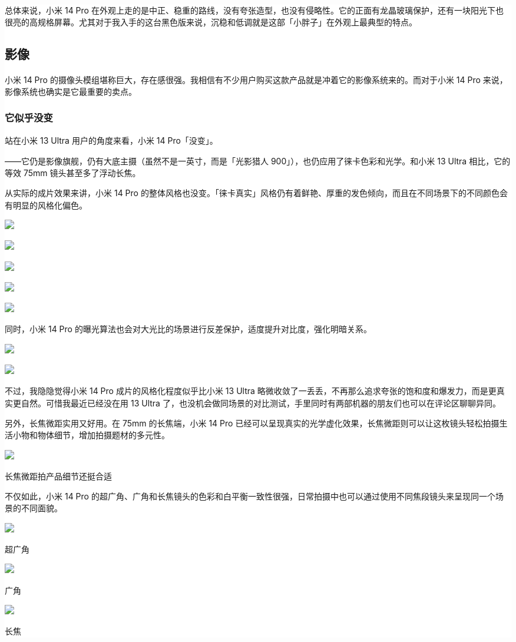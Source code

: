总体来说，小米 14 Pro 在外观上走的是中正、稳重的路线，没有夸张造型，也没有侵略性。它的正面有龙晶玻璃保护，还有一块阳光下也很亮的高规格屏幕。尤其对于我入手的这台黑色版来说，沉稳和低调就是这部「小胖子」在外观上最典型的特点。

## 影像

小米 14 Pro 的摄像头模组堪称巨大，存在感很强。我相信有不少用户购买这款产品就是冲着它的影像系统来的。而对于小米 14 Pro 来说，影像系统也确实是它最重要的卖点。

### 它似乎没变

站在小米 13 Ultra 用户的角度来看，小米 14 Pro「没变」。

——它仍是影像旗舰，仍有大底主摄（虽然不是一英寸，而是「光影猎人 900」），也仍应用了徕卡色彩和光学。和小米 13 Ultra 相比，它的等效 75mm 镜头甚至多了浮动长焦。

从实际的成片效果来讲，小米 14 Pro 的整体风格也没变。「徕卡真实」风格仍有着鲜艳、厚重的发色倾向，而且在不同场景下的不同颜色会有明显的风格化偏色。

![](https://proxy-prod.omnivore-image-cache.app/0x0,sfNoqNNpmHnF7j4DMYLYNNJ0ntl3rP5Hf_Q5rsc3QhAQ/https://cdn.sspai.com/2023/12/14/13e5251d76cba9e6a24aca18a9fc1b41.jpg)

![](https://proxy-prod.omnivore-image-cache.app/0x0,sl9x2n7jtZVMB98INvK4uQJ9grEjpsdWWcd1ntcg2VZs/https://cdn.sspai.com/2023/12/14/7c51e0138a6740510827699967b2f1ed.jpg)

![](https://proxy-prod.omnivore-image-cache.app/0x0,sdNHt9Y5ghKy_COqJAYj2XJt_ribIZOYqVXSLSXqaSLs/https://cdn.sspai.com/2023/12/14/85177057bce5e8e1259e8d85a92260fd.jpg)

![](https://proxy-prod.omnivore-image-cache.app/0x0,stZ2dZJCNaRnkzEHFhLxgjG3BpV8_qB4pmB5zMwvWd24/https://cdn.sspai.com/2023/12/14/e323eb11a745a0cdd2802a2b27e252f9.jpg)

![](https://proxy-prod.omnivore-image-cache.app/0x0,sK7mAQx-OVNHJSWqCYbKT_9tq3pHdPOczH_tzw_QJcqA/https://cdn.sspai.com/2023/12/14/d2bd7b7d808d344a9bd7a8f749feaa7f.jpg)

同时，小米 14 Pro 的曝光算法也会对大光比的场景进行反差保护，适度提升对比度，强化明暗关系。

![](https://proxy-prod.omnivore-image-cache.app/0x0,sLPPySrGJbgrwxsvZzSCqawpNieT2aY3cqPC77aqm4gQ/https://cdn.sspai.com/2023/12/14/abb9272d6d65f9cbad9287beceb924bc.jpg)

![](https://proxy-prod.omnivore-image-cache.app/0x0,spP3q-ZK-42Nt-TTma3U2A5wl_xUpLibSUTr4ipnuZI4/https://cdn.sspai.com/2023/12/14/a6fa70cb98cacb012b2d8e4562c6a39a.jpg)

不过，我隐隐觉得小米 14 Pro 成片的风格化程度似乎比小米 13 Ultra 略微收敛了一丢丢，不再那么追求夸张的饱和度和爆发力，而是更真实更自然。可惜我最近已经没在用 13 Ultra 了，也没机会做同场景的对比测试，手里同时有两部机器的朋友们也可以在评论区聊聊异同。

另外，长焦微距实用又好用。在 75mm 的长焦端，小米 14 Pro 已经可以呈现真实的光学虚化效果，长焦微距则可以让这枚镜头轻松拍摄生活小物和物体细节，增加拍摄题材的多元性。

![](https://proxy-prod.omnivore-image-cache.app/0x0,sNwu8DXp0RdJrPrcYSO8IXbVJPosQBeLz_IiWdIUhUXc/https://cdn.sspai.com/2023/12/14/bdfb14a79e25257f8747c9591527be55.jpg)

长焦微距拍产品细节还挺合适

不仅如此，小米 14 Pro 的超广角、广角和长焦镜头的色彩和白平衡一致性很强，日常拍摄中也可以通过使用不同焦段镜头来呈现同一个场景的不同面貌。

![](https://proxy-prod.omnivore-image-cache.app/0x0,s032J55uCM87Phd3Q8TconHTIW9jbbDoB9V0m2y8gtBQ/https://cdn.sspai.com/2023/12/14/c7bc1239095ac52088fae3f4b1f02474.jpg)

超广角

![](https://proxy-prod.omnivore-image-cache.app/0x0,sRR5jibdXVghIYvXaha-2Gaxk3tdu2iaNuHrHIrzQvBc/https://cdn.sspai.com/2023/12/14/9987086ee8e6a0eb2a3ea4d7f6063364.jpg)

广角

![](https://proxy-prod.omnivore-image-cache.app/0x0,sWe1DwZc0KCoebCJ1f0Ck36Qc1py0pPqK6YPyJJF5qXQ/https://cdn.sspai.com/2023/12/14/1687ebbfbeaba85d3733620c2558a744.jpg)

长焦
